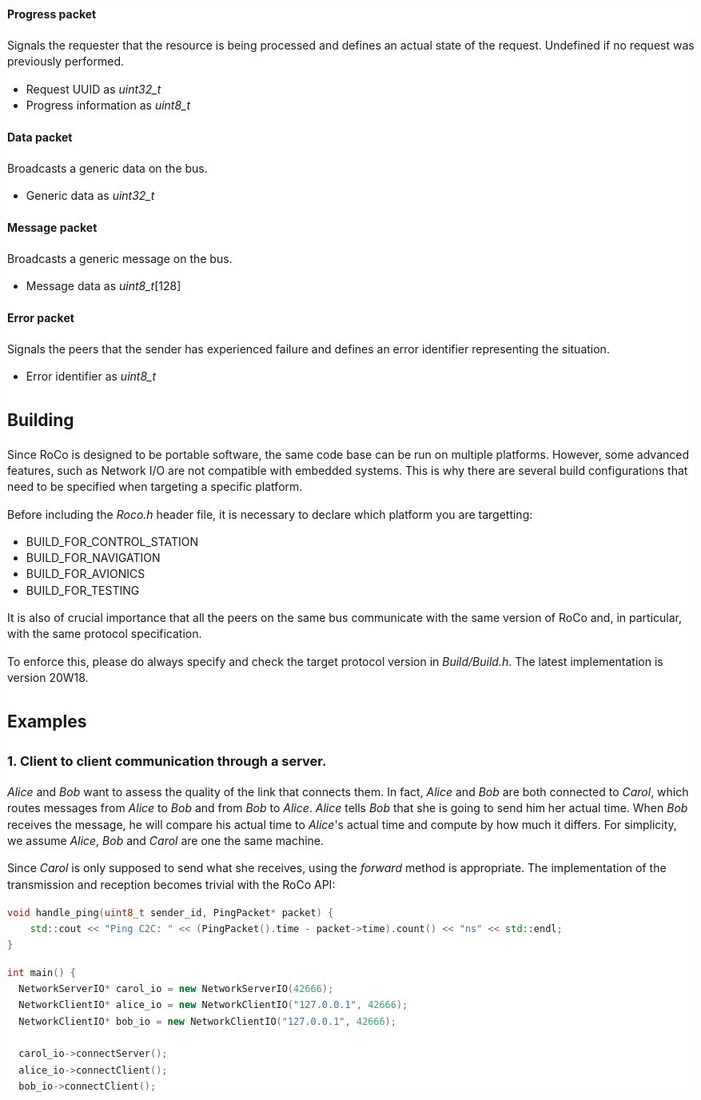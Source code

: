 #### Progress packet
Signals the requester that the resource is being processed and defines an actual state of the request. Undefined if no request was previously performed.
- Request UUID as _uint32_t_
- Progress information as _uint8_t_


#### Data packet
Broadcasts a generic data on the bus.
- Generic data as _uint32_t_

#### Message packet
Broadcasts a generic message on the bus.
- Message data as _uint8_t_[128]

#### Error packet
Signals the peers that the sender has experienced failure and defines an  error identifier representing the situation.
- Error identifier as _uint8_t_

## Building
Since RoCo is designed to be portable software, the same code base can be run on multiple platforms. However, some advanced features, such as Network I/O are not compatible with embedded systems. This is why there are several build configurations that need to be specified when targeting a specific platform.

Before including the _Roco.h_ header file, it is necessary to declare which platform you are targetting:
- BUILD_FOR_CONTROL_STATION
- BUILD_FOR_NAVIGATION
- BUILD_FOR_AVIONICS
- BUILD_FOR_TESTING

It is also of crucial importance that all the peers on the same bus communicate with the same version of RoCo and, in particular, with the same protocol specification.

To enforce this, please do always specify and check the target protocol version in _Build/Build.h_. The latest implementation is version 20W18.

## Examples
### 1. Client to client communication through a server.
_Alice_ and _Bob_ want to assess the quality of the link that connects them. In fact, _Alice_ and _Bob_ are both connected to _Carol_, which routes messages from _Alice_ to _Bob_ and from _Bob_ to _Alice_. _Alice_ tells _Bob_ that she is going to send him her actual time. When _Bob_ receives the message, he will compare his actual time to _Alice_'s actual time and compute by how much it differs. For simplicity, we assume _Alice_, _Bob_ and _Carol_ are one the same machine.

Since _Carol_ is only supposed to send what she receives, using the _forward_ method is appropriate. The implementation of the transmission and reception becomes trivial with the RoCo API:

```cpp
void handle_ping(uint8_t sender_id, PingPacket* packet) {
	std::cout << "Ping C2C: " << (PingPacket().time - packet->time).count() << "ns" << std::endl;
}
```
```cpp
int main() {
  NetworkServerIO* carol_io = new NetworkServerIO(42666);
  NetworkClientIO* alice_io = new NetworkClientIO("127.0.0.1", 42666);
  NetworkClientIO* bob_io = new NetworkClientIO("127.0.0.1", 42666);

  carol_io->connectServer();
  alice_io->connectClient();
  bob_io->connectClient();

```